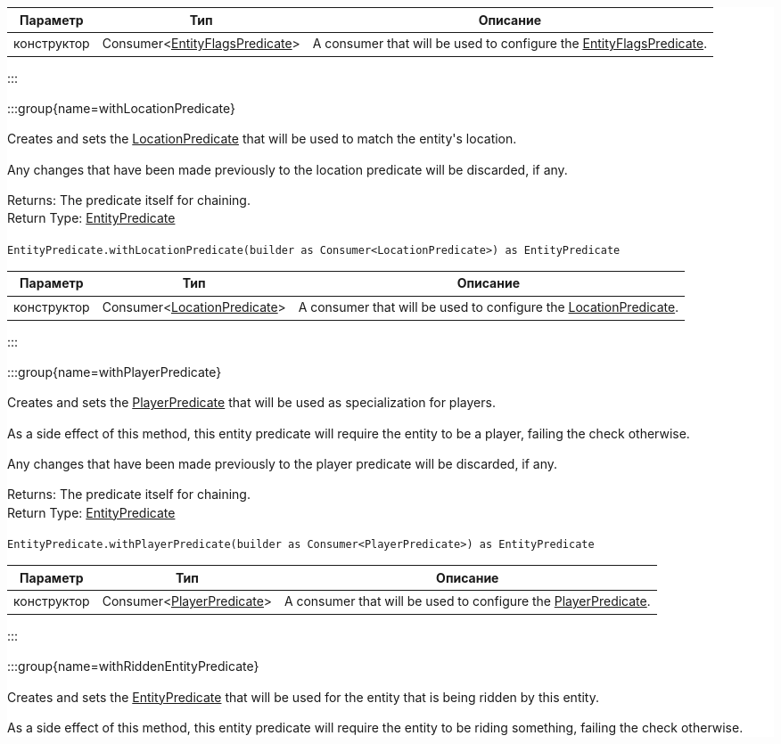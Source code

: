| Параметр    | Тип                                                                                             | Описание                                                                                                           |
| ----------- | ----------------------------------------------------------------------------------------------- | ------------------------------------------------------------------------------------------------------------------ |
| конструктор | Consumer&lt;[EntityFlagsPredicate](/vanilla/api/predicate/EntityFlagsPredicate)&gt; | A consumer that will be used to configure the [EntityFlagsPredicate](/vanilla/api/predicate/EntityFlagsPredicate). |


:::

:::group{name=withLocationPredicate}

Creates and sets the [LocationPredicate](/vanilla/api/predicate/LocationPredicate) that will be used to match the entity's location.

 Any changes that have been made previously to the location predicate will be discarded, if any.

Returns: The predicate itself for chaining.  
Return Type: [EntityPredicate](/vanilla/api/predicate/EntityPredicate)

```zenscript
EntityPredicate.withLocationPredicate(builder as Consumer<LocationPredicate>) as EntityPredicate
```

| Параметр    | Тип                                                                                       | Описание                                                                                                     |
| ----------- | ----------------------------------------------------------------------------------------- | ------------------------------------------------------------------------------------------------------------ |
| конструктор | Consumer&lt;[LocationPredicate](/vanilla/api/predicate/LocationPredicate)&gt; | A consumer that will be used to configure the [LocationPredicate](/vanilla/api/predicate/LocationPredicate). |


:::

:::group{name=withPlayerPredicate}

Creates and sets the [PlayerPredicate](/vanilla/api/predicate/PlayerPredicate) that will be used as specialization for players.

 As a side effect of this method, this entity predicate will require the entity to be a player, failing the check otherwise.

 Any changes that have been made previously to the player predicate will be discarded, if any.

Returns: The predicate itself for chaining.  
Return Type: [EntityPredicate](/vanilla/api/predicate/EntityPredicate)

```zenscript
EntityPredicate.withPlayerPredicate(builder as Consumer<PlayerPredicate>) as EntityPredicate
```

| Параметр    | Тип                                                                                   | Описание                                                                                                 |
| ----------- | ------------------------------------------------------------------------------------- | -------------------------------------------------------------------------------------------------------- |
| конструктор | Consumer&lt;[PlayerPredicate](/vanilla/api/predicate/PlayerPredicate)&gt; | A consumer that will be used to configure the [PlayerPredicate](/vanilla/api/predicate/PlayerPredicate). |


:::

:::group{name=withRiddenEntityPredicate}

Creates and sets the [EntityPredicate](/vanilla/api/predicate/EntityPredicate) that will be used for the entity that is being ridden by this entity.

 As a side effect of this method, this entity predicate will require the entity to be riding something, failing the check otherwise.
